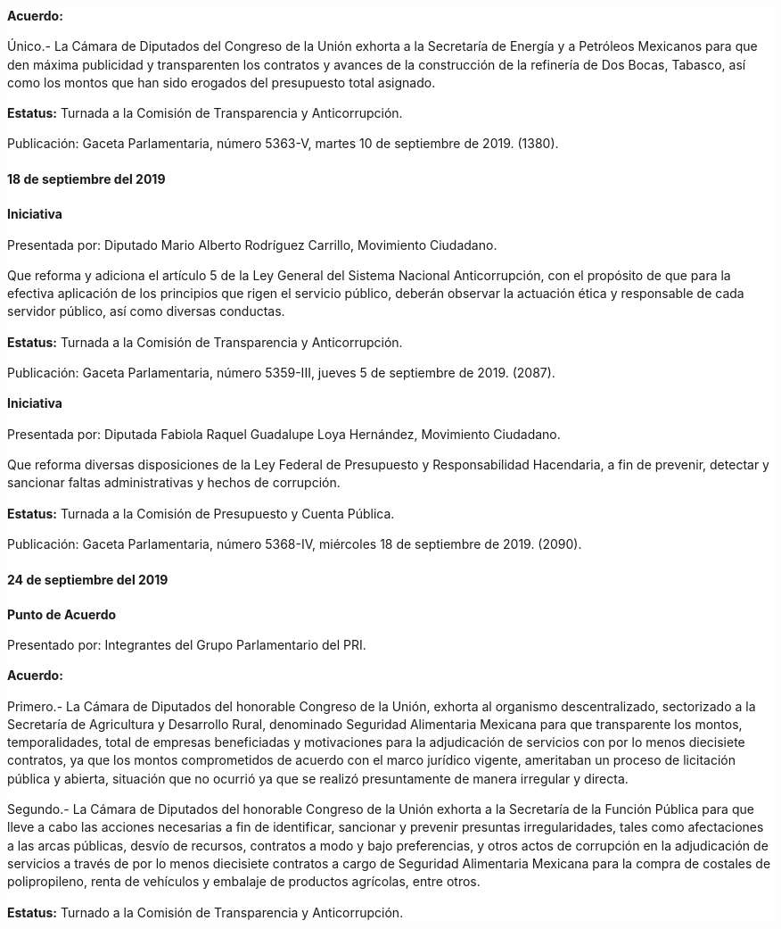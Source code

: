 **Acuerdo:**

Único.- La Cámara de Diputados del Congreso de la Unión exhorta a la Secretaría de Energía y a Petróleos Mexicanos para que den máxima publicidad y transparenten los contratos y avances de la construcción de la refinería de Dos Bocas, Tabasco, así como los montos que han sido erogados del presupuesto total asignado.

**Estatus:** Turnada a la Comisión de Transparencia y Anticorrupción.

Publicación: Gaceta Parlamentaria, número 5363-V, martes 10 de septiembre de 2019. (1380).

#### 18 de septiembre del 2019

**Iniciativa**

Presentada por: Diputado Mario Alberto Rodríguez Carrillo, Movimiento Ciudadano.

Que reforma y adiciona el artículo 5 de la Ley General del Sistema Nacional Anticorrupción, con el propósito de que para la efectiva aplicación de los principios que rigen el servicio público, deberán observar la actuación ética y responsable de cada servidor público, así como diversas conductas.

**Estatus:** Turnada a la Comisión de Transparencia y Anticorrupción.

Publicación: Gaceta Parlamentaria, número 5359-III, jueves 5 de septiembre de 2019. (2087).

**Iniciativa**

Presentada por: Diputada Fabiola Raquel Guadalupe Loya Hernández, Movimiento Ciudadano.

Que reforma diversas disposiciones de la Ley Federal de Presupuesto y Responsabilidad Hacendaria, a fin de prevenir, detectar y sancionar faltas administrativas y hechos de corrupción.

**Estatus:** Turnada a la Comisión de Presupuesto y Cuenta Pública.

Publicación: Gaceta Parlamentaria, número 5368-IV, miércoles 18 de septiembre de 2019. (2090).

#### 24 de septiembre del 2019

**Punto de Acuerdo**

Presentado por: Integrantes del Grupo Parlamentario del PRI.

**Acuerdo:**

Primero.- La Cámara de Diputados del honorable Congreso de la Unión, exhorta al organismo descentralizado, sectorizado a la Secretaría de Agricultura y Desarrollo Rural, denominado Seguridad Alimentaria Mexicana para que transparente los montos, temporalidades, total de empresas beneficiadas y motivaciones para la adjudicación de servicios con por lo menos diecisiete contratos, ya que los montos comprometidos de acuerdo con el marco jurídico vigente, ameritaban un proceso de licitación pública y abierta, situación que no ocurrió ya que se realizó presuntamente de manera irregular y directa.

Segundo.- La Cámara de Diputados del honorable Congreso de la Unión exhorta a la Secretaría de la Función Pública para que lleve a cabo las acciones necesarias a fin de identificar, sancionar y prevenir presuntas irregularidades, tales como afectaciones a las arcas públicas, desvío de recursos, contratos a modo y bajo preferencias, y otros actos de corrupción en la adjudicación de servicios a través de por lo menos diecisiete contratos a cargo de Seguridad Alimentaria Mexicana para la compra de costales de polipropileno, renta de vehículos y embalaje de productos agrícolas, entre otros.

**Estatus:** Turnado a la Comisión de Transparencia y Anticorrupción.
